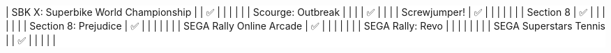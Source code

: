 | SBK X: Superbike World Championship                                                             |                |       ✅        |            |            |                                                                                                                                                                           |                                                                                                                                                                                                                                                                                                                                                                                                                      |
| Scourge: Outbreak                                                                               |                |                |            |     ✅      |                                                                                                                                                                           |                                                                                                                                                                                                                                                                                                                                                                                                                      |
| Screwjumper!                                                                                    |       ✅        |                |            |            |                                                                                                                                                                           |                                                                                                                                                                                                                                                                                                                                                                                                                      |
| Section 8                                                                                       |       ✅        |                |            |            |                                                                                                                                                                           |                                                                                                                                                                                                                                                                                                                                                                                                                      |
| Section 8: Prejudice                                                                            |       ✅        |                |            |            |                                                                                                                                                                           |                                                                                                                                                                                                                                                                                                                                                                                                                      |
| SEGA Rally Online Arcade                                                                        |       ✅        |                |            |            |                                                                                                                                                                           |                                                                                                                                                                                                                                                                                                                                                                                                                      |
| SEGA Rally: Revo                                                                                |                |                |            |            |                                                                                                                                                                           |                                                                                                                                                                                                                                                                                                                                                                                                                      |
| SEGA Superstars Tennis                                                                          |                |       ✅        |            |            |                                                                                                                                                                           |                                                                                                                                                                                                                                                                                                                                                                                                                      |